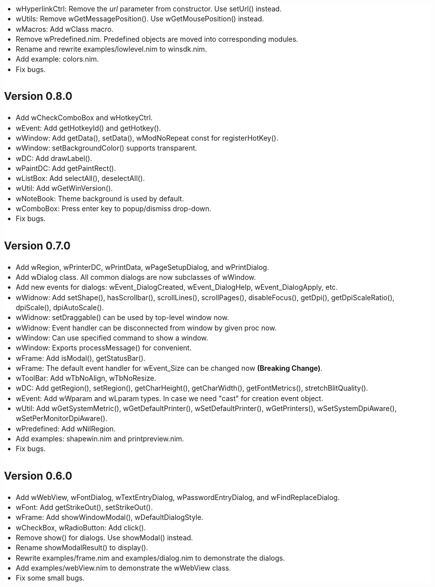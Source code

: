 * wHyperlinkCtrl: Remove the *url* parameter from constructor. Use setUrl() instead.
* wUtils: Remove wGetMessagePosition(). Use wGetMousePosition() instead.
* wMacros: Add wClass macro.
* Remove wPredefined.nim. Predefined objects are moved into corresponding modules.
* Rename and rewrite examples/lowlevel.nim to winsdk.nim.
* Add example: colors.nim.
* Fix bugs.

Version 0.8.0
-------------
* Add wCheckComboBox and wHotkeyCtrl.
* wEvent: Add getHotkeyId() and getHotkey().
* wWindow: Add getData(), setData(), wModNoRepeat const for registerHotKey().
* wWindow: setBackgroundColor() supports transparent.
* wDC: Add drawLabel().
* wPaintDC: Add getPaintRect().
* wListBox: Add selectAll(), deselectAll().
* wUtil: Add wGetWinVersion().
* wNoteBook: Theme background is used by default.
* wComboBox: Press enter key to popup/dismiss drop-down.
* Fix bugs.

Version 0.7.0
-------------
* Add wRegion, wPrinterDC, wPrintData, wPageSetupDialog, and wPrintDialog.
* Add wDialog class. All common dialogs are now subclasses of wWindow.
* Add new events for dialogs: wEvent_DialogCreated, wEvent_DialogHelp, wEvent_DialogApply, etc.
* wWidnow: Add setShape(), hasScrollbar(), scrollLines(), scrollPages(), disableFocus(), getDpi(), getDpiScaleRatio(), dpiScale(), dpiAutoScale().
* wWidnow: setDraggable() can be used by top-level window now.
* wWidnow: Event handler can be disconnected from window by given proc now.
* wWindow: Can use specified command to show a window.
* wWindow: Exports processMessage() for convenient.
* wFrame: Add isModal(), getStatusBar().
* wFrame: The default event handler for wEvent_Size can be changed now **(Breaking Change)**.
* wToolBar: Add wTbNoAlign, wTbNoResize.
* wDC: Add getRegion(), setRegion(), getCharHeight(), getCharWidth(), getFontMetrics(), stretchBlitQuality().
* wEvent: Add wWparam and wLparam types. In case we need "cast" for creation event object.
* wUtil: Add wGetSystemMetric(), wGetDefaultPrinter(), wSetDefaultPrinter(), wGetPrinters(), wSetSystemDpiAware(), wSetPerMonitorDpiAware().
* wPredefined: Add wNilRegion.
* Add examples: shapewin.nim and printpreview.nim.
* Fix bugs.

Version 0.6.0
-------------
* Add wWebView, wFontDialog, wTextEntryDialog, wPasswordEntryDialog, and wFindReplaceDialog.
* wFont: Add getStrikeOut(), setStrikeOut().
* wFrame: Add showWindowModal(), wDefaultDialogStyle.
* wCheckBox, wRadioButton: Add click().
* Remove show() for dialogs. Use showModal() instead.
* Rename showModalResult() to display().
* Rewrite examples/frame.nim and examples/dialog.nim to demonstrate the dialogs.
* Add examples/webView.nim to demonstrate the wWebView class.
* Fix some small bugs.
